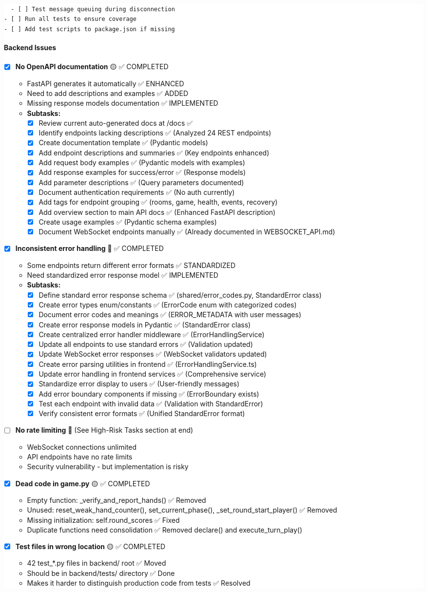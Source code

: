       - [ ] Test message queuing during disconnection
    - [ ] Run all tests to ensure coverage
    - [ ] Add test scripts to package.json if missing

#### Backend Issues  
- [x] **No OpenAPI documentation** 🟡 ✅ COMPLETED
  - FastAPI generates it automatically ✅ ENHANCED
  - Need to add descriptions and examples ✅ ADDED
  - Missing response models documentation ✅ IMPLEMENTED
  - **Subtasks:**
    - [x] Review current auto-generated docs at /docs ✅
    - [x] Identify endpoints lacking descriptions ✅ (Analyzed 24 REST endpoints)
    - [x] Create documentation template ✅ (Pydantic models)
    - [x] Add endpoint descriptions and summaries ✅ (Key endpoints enhanced)
    - [x] Add request body examples ✅ (Pydantic models with examples)
    - [x] Add response examples for success/error ✅ (Response models)
    - [x] Add parameter descriptions ✅ (Query parameters documented)
    - [x] Document authentication requirements ✅ (No auth currently)
    - [x] Add tags for endpoint grouping ✅ (rooms, game, health, events, recovery)
    - [x] Add overview section to main API docs ✅ (Enhanced FastAPI description)
    - [x] Create usage examples ✅ (Pydantic schema examples)
    - [x] Document WebSocket endpoints manually ✅ (Already documented in WEBSOCKET_API.md)

- [x] **Inconsistent error handling** 🔴 ✅ COMPLETED
  - Some endpoints return different error formats ✅ STANDARDIZED
  - Need standardized error response model ✅ IMPLEMENTED
  - **Subtasks:**
    - [x] Define standard error response schema ✅ (shared/error_codes.py, StandardError class)
    - [x] Create error types enum/constants ✅ (ErrorCode enum with categorized codes)
    - [x] Document error codes and meanings ✅ (ERROR_METADATA with user messages)
    - [x] Create error response models in Pydantic ✅ (StandardError class)
    - [x] Create centralized error handler middleware ✅ (ErrorHandlingService)
    - [x] Update all endpoints to use standard errors ✅ (Validation updated)
    - [x] Update WebSocket error responses ✅ (WebSocket validators updated)
    - [x] Create error parsing utilities in frontend ✅ (ErrorHandlingService.ts)
    - [x] Update error handling in frontend services ✅ (Comprehensive service)
    - [x] Standardize error display to users ✅ (User-friendly messages)
    - [x] Add error boundary components if missing ✅ (ErrorBoundary exists)
    - [x] Test each endpoint with invalid data ✅ (Validation with StandardError)
    - [x] Verify consistent error formats ✅ (Unified StandardError format)

- [ ] **No rate limiting** 🔴 (See High-Risk Tasks section at end)
  - WebSocket connections unlimited
  - API endpoints have no rate limits
  - Security vulnerability - but implementation is risky

- [x] **Dead code in game.py** 🟡 ✅ COMPLETED
  - Empty function: _verify_and_report_hands() ✅ Removed
  - Unused: reset_weak_hand_counter(), set_current_phase(), _set_round_start_player() ✅ Removed
  - Missing initialization: self.round_scores ✅ Fixed
  - Duplicate functions need consolidation ✅ Removed declare() and execute_turn_play()

- [x] **Test files in wrong location** 🟡 ✅ COMPLETED
  - 42 test_*.py files in backend/ root ✅ Moved
  - Should be in backend/tests/ directory ✅ Done
  - Makes it harder to distinguish production code from tests ✅ Resolved
